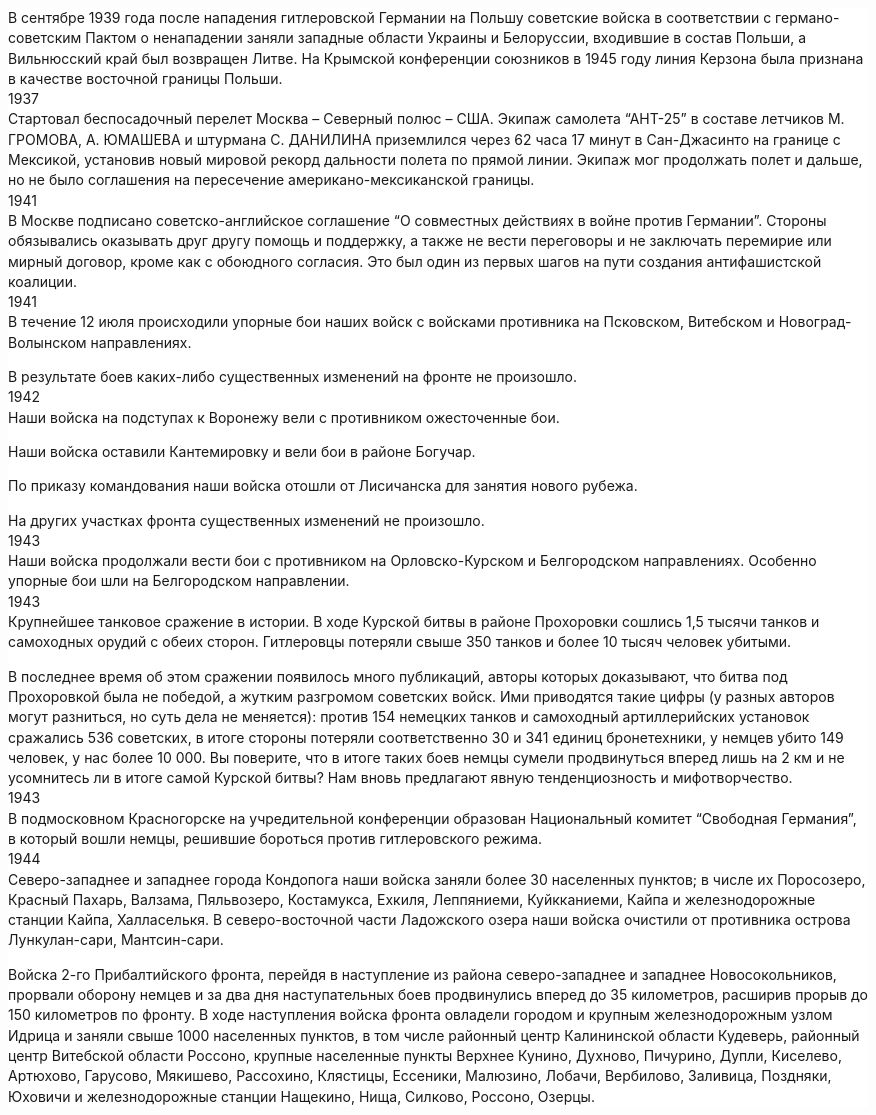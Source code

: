 В сентябре 1939 года после нападения гитлеровской Германии на Польшу советские войска в соответствии с германо-советским Пактом о ненападении заняли западные области Украины и Белоруссии, входившие в состав Польши, а Вильнюсский край был возвращен Литве. На Крымской конференции союзников в 1945 году линия Керзона была признана в качестве восточной границы Польши.  
1937  
Стартовал беспосадочный перелет Москва &#8211; Северный полюс &#8211; США. Экипаж самолета &#8220;АНТ-25&#8221; в составе летчиков М. ГРОМОВА, А. ЮМАШЕВА и штурмана С. ДАНИЛИНА приземлился через 62 часа 17 минут в Сан-Джасинто на границе с Мексикой, установив новый мировой рекорд дальности полета по прямой линии. Экипаж мог продолжать полет и дальше, но не было соглашения на пересечение американо-мексиканской границы.  
1941  
В Москве подписано советско-английское соглашение &#8220;О совместных действиях в войне против Германии&#8221;. Стороны обязывались оказывать друг другу помощь и поддержку, а также не вести переговоры и не заключать перемирие или мирный договор, кроме как с обоюдного согласия. Это был один из первых шагов на пути создания антифашистской коалиции.  
1941  
В течение 12 июля происходили упорные бои наших войск с войсками противника на Псковском, Витебском и Новоград-Волынском направлениях.

В результате боев каких-либо существенных изменений на фронте не произошло.  
1942  
Наши войска на подступах к Воронежу вели с противником ожесточенные бои.

Наши войска оставили Кантемировку и вели бои в районе Богучар.

По приказу командования наши войска отошли от Лисичанска для занятия нового рубежа.

На других участках фронта существенных изменений не произошло.  
1943  
Наши войска продолжали вести бои с противником на Орловско-Курском и Белгородском направлениях. Особенно упорные бои шли на Белгородском направлении.  
1943  
Крупнейшее танковое сражение в истории. В ходе Курской битвы в районе Прохоровки сошлись 1,5 тысячи танков и самоходных орудий с обеих сторон. Гитлеровцы потеряли свыше 350 танков и более 10 тысяч человек убитыми.

В последнее время об этом сражении появилось много публикаций, авторы которых доказывают, что битва под Прохоровкой была не победой, а жутким разгромом советских войск. Ими приводятся такие цифры (у разных авторов могут разниться, но суть дела не меняется): против 154 немецких танков и самоходный артиллерийских установок сражались 536 советских, в итоге стороны потеряли соответственно 30 и 341 единиц бронетехники, у немцев убито 149 человек, у нас более 10 000. Вы поверите, что в итоге таких боев немцы сумели продвинуться вперед лишь на 2 км и не усомнитесь ли в итоге самой Курской битвы? Нам вновь предлагают явную тенденциозность и мифотворчество.  
1943  
В подмосковном Красногорске на учредительной конференции образован Национальный комитет &#8220;Свободная Германия&#8221;, в который вошли немцы, решившие бороться против гитлеровского режима.  
1944  
Северо-западнее и западнее города Кондопога наши войска заняли более 30 населенных пунктов; в числе их Поросозеро, Красный Пахарь, Валзама, Пяльвозеро, Костамукса, Ехкиля, Леппяниеми, Куйкканиеми, Кайпа и железнодорожные станции Кайпа, Халласелькя. В северо-восточной части Ладожского озера наши войска очистили от противника острова Лункулан-сари, Мантсин-сари.

Войска 2-го Прибалтийского фронта, перейдя в наступление из района северо-западнее и западнее Новосокольников, прорвали оборону немцев и за два дня наступательных боев продвинулись вперед до 35 километров, расширив прорыв до 150 километров по фронту. В ходе наступления войска фронта овладели городом и крупным железнодорожным узлом Идрица и заняли свыше 1000 населенных пунктов, в том числе районный центр Калининской области Кудеверь, районный центр Витебской области Россоно, крупные населенные пункты Верхнее Кунино, Духново, Пичурино, Дупли, Киселево, Артюхово, Гарусово, Мякишево, Рассохино, Клястицы, Ессеники, Малюзино, Лобачи, Вербилово, Заливица, Поздняки, Юховичи и железнодорожные станции Нащекино, Нища, Силково, Россоно, Озерцы.
